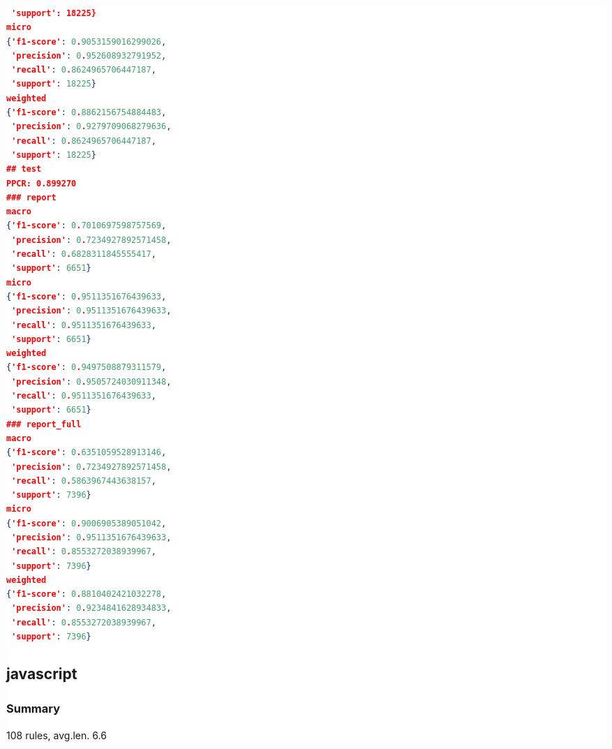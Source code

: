 ```json
 'support': 18225}
micro
{'f1-score': 0.9053159016299026,
 'precision': 0.952608932791952,
 'recall': 0.8624965706447187,
 'support': 18225}
weighted
{'f1-score': 0.8862156754884483,
 'precision': 0.9279709068279636,
 'recall': 0.8624965706447187,
 'support': 18225}
## test
PPCR: 0.899270
### report
macro
{'f1-score': 0.7010697598757569,
 'precision': 0.7234927892571458,
 'recall': 0.6828311845555417,
 'support': 6651}
micro
{'f1-score': 0.9511351676439633,
 'precision': 0.9511351676439633,
 'recall': 0.9511351676439633,
 'support': 6651}
weighted
{'f1-score': 0.9497508879311579,
 'precision': 0.9505724030911348,
 'recall': 0.9511351676439633,
 'support': 6651}
### report_full
macro
{'f1-score': 0.6351059528913146,
 'precision': 0.7234927892571458,
 'recall': 0.5863967443638157,
 'support': 7396}
micro
{'f1-score': 0.9006905389051042,
 'precision': 0.9511351676439633,
 'recall': 0.8553272038939967,
 'support': 7396}
weighted
{'f1-score': 0.8810402421032278,
 'precision': 0.9234841628934833,
 'recall': 0.8553272038939967,
 'support': 7396}
```

## javascript
### Summary
108 rules, avg.len. 6.6
